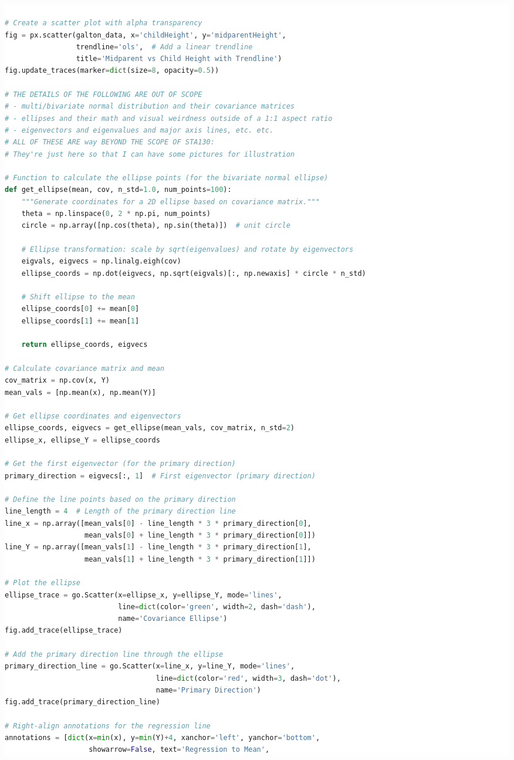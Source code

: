 ```python

# Create a scatter plot with alpha transparency
fig = px.scatter(galton_data, x='childHeight', y='midparentHeight', 
                 trendline='ols',  # Add a linear trendline
                 title='Midparent vs Child Height with Trendline')
fig.update_traces(marker=dict(size=8, opacity=0.5))

# THE DETAILS OF THE FOLLOWING ARE OUT OF SCOPE
# - multi/bivariate normal distribution and their covariance matrices
# - ellipses and their math and visual weirdness outside of a 1:1 aspect ratio
# - eigenvectors and eigenvalues and major axis lines, etc. etc.
# ALL OF THESE ARE way BEYOND THE SCOPE OF STA130:
# They're just here so that I can have some pictures for illustration

# Function to calculate the ellipse points (for the bivariate normal ellipse)
def get_ellipse(mean, cov, n_std=1.0, num_points=100):
    """Generate coordinates for a 2D ellipse based on covariance matrix."""
    theta = np.linspace(0, 2 * np.pi, num_points)
    circle = np.array([np.cos(theta), np.sin(theta)])  # unit circle

    # Ellipse transformation: scale by sqrt(eigenvalues) and rotate by eigenvectors
    eigvals, eigvecs = np.linalg.eigh(cov)
    ellipse_coords = np.dot(eigvecs, np.sqrt(eigvals)[:, np.newaxis] * circle * n_std)

    # Shift ellipse to the mean
    ellipse_coords[0] += mean[0]
    ellipse_coords[1] += mean[1]

    return ellipse_coords, eigvecs

# Calculate covariance matrix and mean
cov_matrix = np.cov(x, Y)
mean_vals = [np.mean(x), np.mean(Y)]

# Get ellipse coordinates and eigenvectors
ellipse_coords, eigvecs = get_ellipse(mean_vals, cov_matrix, n_std=2)
ellipse_x, ellipse_Y = ellipse_coords

# Get the first eigenvector (for the primary direction)
primary_direction = eigvecs[:, 1]  # First eigenvector (primary direction)

# Define the line points based on the primary direction
line_length = 4  # Length of the primary direction line
line_x = np.array([mean_vals[0] - line_length * 3 * primary_direction[0], 
                   mean_vals[0] + line_length * 3 * primary_direction[0]])
line_Y = np.array([mean_vals[1] - line_length * 3 * primary_direction[1], 
                   mean_vals[1] + line_length * 3 * primary_direction[1]])

# Plot the ellipse
ellipse_trace = go.Scatter(x=ellipse_x, y=ellipse_Y, mode='lines',
                           line=dict(color='green', width=2, dash='dash'),
                           name='Covariance Ellipse')
fig.add_trace(ellipse_trace)

# Add the primary direction line through the ellipse
primary_direction_line = go.Scatter(x=line_x, y=line_Y, mode='lines',
                                    line=dict(color='red', width=3, dash='dot'),
                                    name='Primary Direction')
fig.add_trace(primary_direction_line)

# Right-align annotations for the regression line
annotations = [dict(x=min(x), y=min(Y)+4, xanchor='left', yanchor='bottom', 
                    showarrow=False, text='Regression to Mean',
```